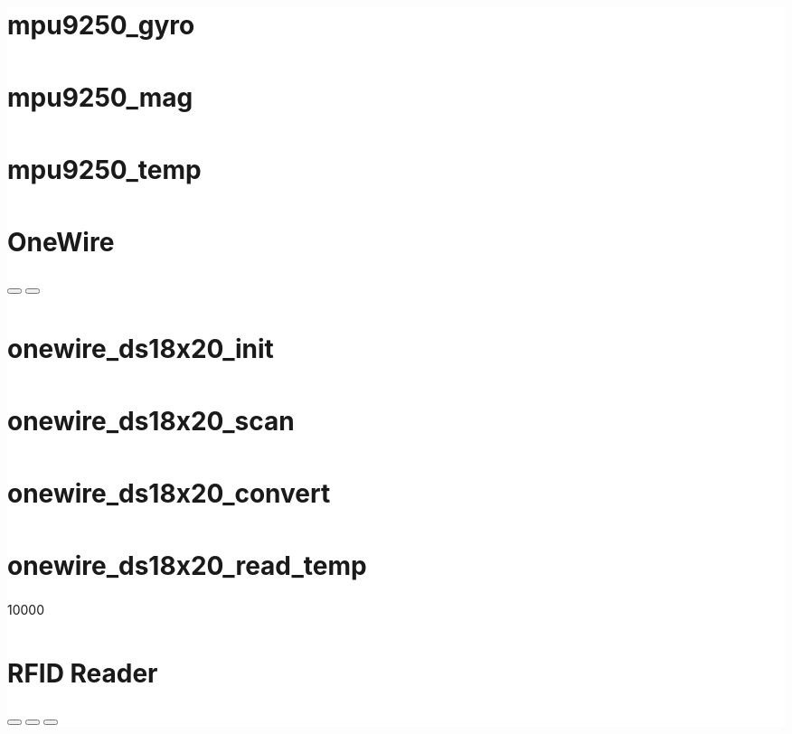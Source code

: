 # mpu9250_gyro
<block type="mpu9250_gyro"></block>

# mpu9250_mag
<block type="mpu9250_mag"></block>

# mpu9250_temp
<block type="mpu9250_temp"></block>

# OneWire
<category name="OneWire">
<label text="OneWire"></label>
<button text="Load example: ds1820" callbackKey="loadExample"></button>
<button text="%{DOCUMENTATION_HOW}: ds1820" callbackKey="loadDoc"></button>

# onewire_ds18x20_init
<block type="onewire_ds18x20_init">
  <value name="pin">
    <shadow type="pinout">
      <field name="PIN"></field>
    </shadow>
  </value>
</block>

# onewire_ds18x20_scan
<block type="onewire_ds18x20_scan"></block>

# onewire_ds18x20_convert
<block type="onewire_ds18x20_convert"></block>

# onewire_ds18x20_read_temp
<block type="onewire_ds18x20_read_temp">
  <value name="rom">
    <shadow type="math_number">
      <field name="NUM">10000</field>
    </shadow>
  </value>
</block>

# RFID Reader
<category name="RFID Reader">
<label text="RC522 13.56MHz RFID Reader"></label>
<label text="Library: https://github.com/wendlers/micropython-mfrc522"></label>
<button text="%{INSTALL_LIBRARY}: MFRC522" callbackKey="installPyLib"></button>
<button text="%{LOAD_EXAMPLE}: MFRC522" callbackKey="loadExample"></button>
<button text="%{DOCUMENTATION_HOW}: mfrc522" callbackKey="loadDoc"></button>
